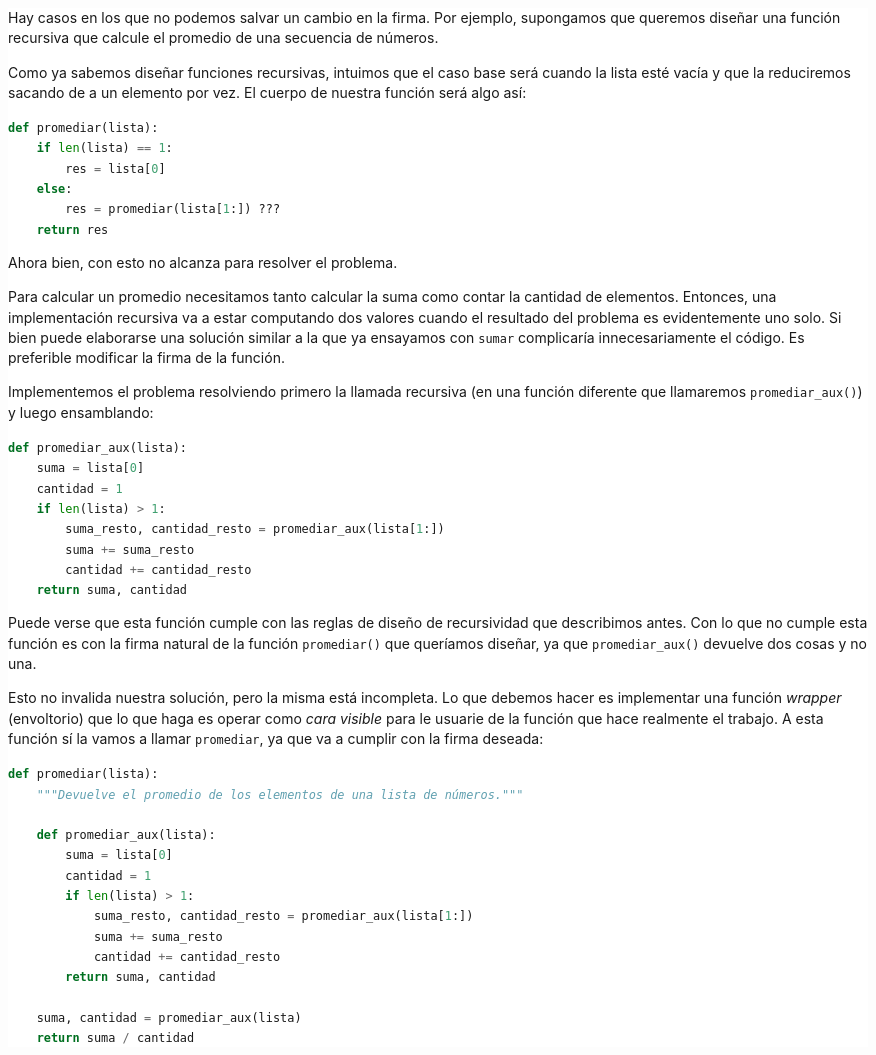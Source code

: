 Hay casos en los que no podemos salvar un cambio en la firma.  Por ejemplo,
supongamos que queremos diseñar una función recursiva que calcule el promedio
de una secuencia de números.

Como ya sabemos diseñar funciones recursivas, intuimos que el caso base será
cuando la lista esté vacía y que la reduciremos sacando de a un elemento por
vez. El cuerpo de nuestra función será algo así:

```python
def promediar(lista):
    if len(lista) == 1:
        res = lista[0]
    else:
        res = promediar(lista[1:]) ???
    return res
```
Ahora bien, con esto no alcanza para resolver el problema.

Para calcular un promedio necesitamos tanto calcular la suma como contar
la cantidad de elementos. Entonces, una implementación recursiva va a estar computando dos valores cuando el resultado del problema es evidentemente uno solo. Si bien puede elaborarse una solución similar a la que ya ensayamos con `sumar` complicaría innecesariamente el código. Es preferible modificar la firma
de la función.

Implementemos el problema resolviendo primero la llamada recursiva (en una
función diferente que llamaremos `promediar_aux()`) y luego ensamblando:

```python
def promediar_aux(lista):
    suma = lista[0]
    cantidad = 1    
    if len(lista) > 1:
        suma_resto, cantidad_resto = promediar_aux(lista[1:])
        suma += suma_resto
        cantidad += cantidad_resto
    return suma, cantidad
```

Puede verse que esta función cumple con las reglas de diseño de recursividad
que describimos antes. Con lo que no cumple esta función es con la firma
natural de la función `promediar()` que queríamos diseñar, ya que `promediar_aux()` devuelve dos cosas y no una.

Esto no invalida nuestra solución, pero la misma está incompleta. Lo que
debemos hacer es implementar una función *wrapper* (envoltorio) que lo
que haga es operar como *cara visible* para le usuarie de la función que
hace realmente el trabajo. A esta función sí la vamos a llamar `promediar`, ya
que va a cumplir con la firma deseada:

```python
def promediar(lista):
    """Devuelve el promedio de los elementos de una lista de números."""

    def promediar_aux(lista):
        suma = lista[0]
        cantidad = 1    
        if len(lista) > 1:
            suma_resto, cantidad_resto = promediar_aux(lista[1:])
            suma += suma_resto
            cantidad += cantidad_resto
        return suma, cantidad

    suma, cantidad = promediar_aux(lista)
    return suma / cantidad
```
